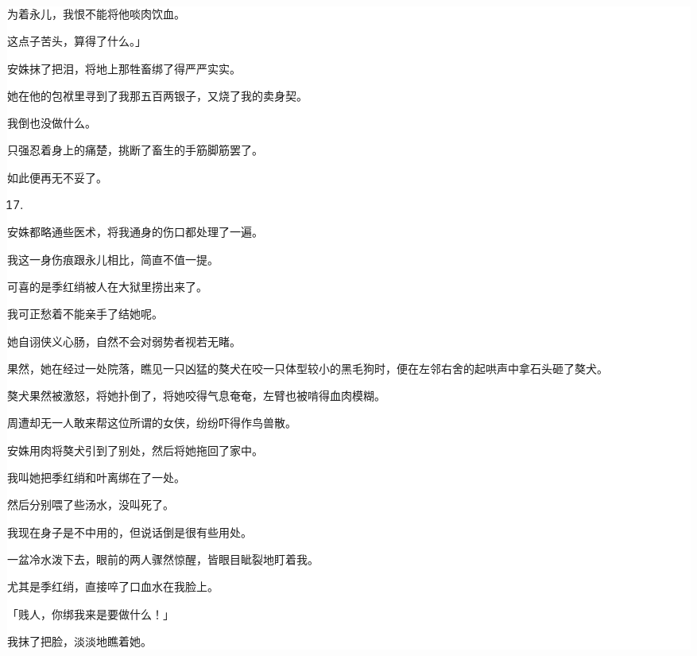 
为着永儿，我恨不能将他啖肉饮血。


这点子苦头，算得了什么。」


安姝抹了把泪，将地上那牲畜绑了得严严实实。


她在他的包袱里寻到了我那五百两银子，又烧了我的卖身契。


我倒也没做什么。


只强忍着身上的痛楚，挑断了畜生的手筋脚筋罢了。


如此便再无不妥了。


17.


安姝都略通些医术，将我通身的伤口都处理了一遍。


我这一身伤痕跟永儿相比，简直不值一提。


可喜的是季红绡被人在大狱里捞出来了。


我可正愁着不能亲手了结她呢。


她自诩侠义心肠，自然不会对弱势者视若无睹。


果然，她在经过一处院落，瞧见一只凶猛的獒犬在咬一只体型较小的黑毛狗时，便在左邻右舍的起哄声中拿石头砸了獒犬。


獒犬果然被激怒，将她扑倒了，将她咬得气息奄奄，左臂也被啃得血肉模糊。


周遭却无一人敢来帮这位所谓的女侠，纷纷吓得作鸟兽散。


安姝用肉将獒犬引到了别处，然后将她拖回了家中。


我叫她把季红绡和叶离绑在了一处。


然后分别喂了些汤水，没叫死了。


我现在身子是不中用的，但说话倒是很有些用处。


一盆冷水泼下去，眼前的两人骤然惊醒，皆眼目眦裂地盯着我。


尤其是季红绡，直接啐了口血水在我脸上。


「贱人，你绑我来是要做什么！」


我抹了把脸，淡淡地瞧着她。

